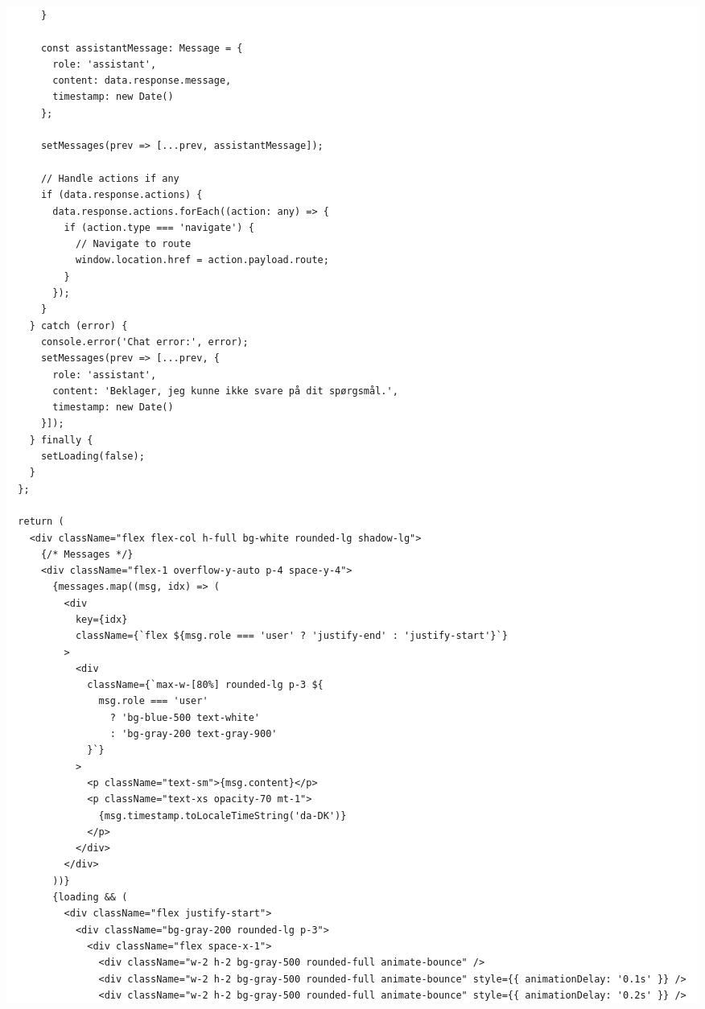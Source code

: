 ```tsx
      }

      const assistantMessage: Message = {
        role: 'assistant',
        content: data.response.message,
        timestamp: new Date()
      };

      setMessages(prev => [...prev, assistantMessage]);

      // Handle actions if any
      if (data.response.actions) {
        data.response.actions.forEach((action: any) => {
          if (action.type === 'navigate') {
            // Navigate to route
            window.location.href = action.payload.route;
          }
        });
      }
    } catch (error) {
      console.error('Chat error:', error);
      setMessages(prev => [...prev, {
        role: 'assistant',
        content: 'Beklager, jeg kunne ikke svare på dit spørgsmål.',
        timestamp: new Date()
      }]);
    } finally {
      setLoading(false);
    }
  };

  return (
    <div className="flex flex-col h-full bg-white rounded-lg shadow-lg">
      {/* Messages */}
      <div className="flex-1 overflow-y-auto p-4 space-y-4">
        {messages.map((msg, idx) => (
          <div
            key={idx}
            className={`flex ${msg.role === 'user' ? 'justify-end' : 'justify-start'}`}
          >
            <div
              className={`max-w-[80%] rounded-lg p-3 ${
                msg.role === 'user'
                  ? 'bg-blue-500 text-white'
                  : 'bg-gray-200 text-gray-900'
              }`}
            >
              <p className="text-sm">{msg.content}</p>
              <p className="text-xs opacity-70 mt-1">
                {msg.timestamp.toLocaleTimeString('da-DK')}
              </p>
            </div>
          </div>
        ))}
        {loading && (
          <div className="flex justify-start">
            <div className="bg-gray-200 rounded-lg p-3">
              <div className="flex space-x-1">
                <div className="w-2 h-2 bg-gray-500 rounded-full animate-bounce" />
                <div className="w-2 h-2 bg-gray-500 rounded-full animate-bounce" style={{ animationDelay: '0.1s' }} />
                <div className="w-2 h-2 bg-gray-500 rounded-full animate-bounce" style={{ animationDelay: '0.2s' }} />
```